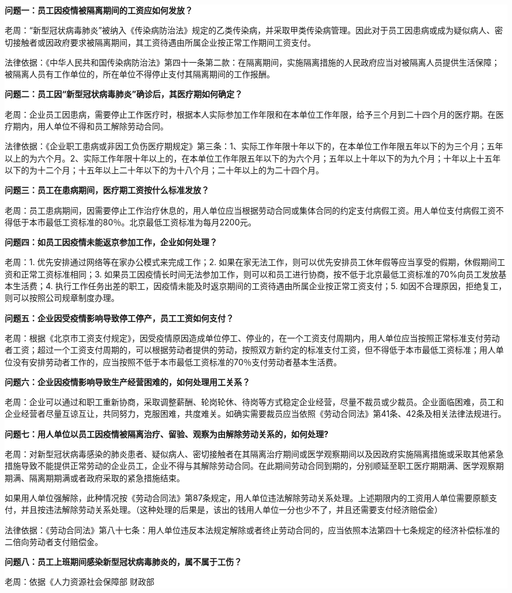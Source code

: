 <p><strong>问题一：员工因疫情被隔离期间的工资应如何发放？</strong></p><p>老周：“新型冠状病毒肺炎”被纳入《传染病防治法》规定的乙类传染病，并采取甲类传染病管理。因此对于员工因患病或成为疑似病人、密切接触者或因政府要求被隔离期间，其工资待遇由所属企业按正常工作期间工资支付。</p><p>法律依据：《中华人民共和国传染病防治法》第四十一条第二款：在隔离期间，实施隔离措施的人民政府应当对被隔离人员提供生活保障；被隔离人员有工作单位的，所在单位不得停止支付其隔离期间的工作报酬。</p><p><strong>问题二：员工因“新型冠状病毒肺炎”确诊后，其医疗期如何确定？</strong></p><p>老周：企业员工因患病，需要停止工作医疗时，根据本人实际参加工作年限和在本单位工作年限，给予三个月到二十四个月的医疗期。在医疗期内，用人单位不得和员工解除劳动合同。</p><p>法律依据：《企业职工患病或非因工负伤医疗期规定》第三条：1、实际工作年限十年以下的，在本单位工作年限五年以下的为三个月；五年以上的为六个月。2、实际工作年限十年以上的，在本单位工作年限五年以下的为六个月；五年以上十年以下的为九个月；十年以上十五年以下的为十二个月；十五年以上二十年以下的为十八个月；二十年以上的为二十四个月。</p><p><strong>问题三：员工在患病期间，医疗期工资按什么标准发放？</strong></p><p>老周：员工患病期间，因需要停止工作治疗休息的，用人单位应当根据劳动合同或集体合同的约定支付病假工资。用人单位支付病假工资不得低于本市最低工资标准的80％。北京最低工资标准为每月2200元。</p><p><strong>问题四：如员工因疫情未能返京参加工作，企业如何处理？</strong></p><p>老周：1. 优先安排通过网络等在家办公模式来完成工作；2. 如果在家无法工作，则可以优先安排员工休年假等应当享受的假期，休假期间工资和正常工资标准相同；3. 如果员工因疫情长时间无法参加工作，则可以和员工进行协商，按不低于北京最低工资标准的70%向员工发放基本生活费；4. 执行工作任务出差的职工，因疫情未能及时返京期间的工资待遇由所属企业按正常工资支付；5. 如因不合理原因，拒绝复工，则可以按照公司规章制度办理。</p><p><strong>问题五：企业因受疫情影响导致停工停产，员工工资如何支付？</strong></p><p>老周：根据《北京市工资支付规定》，因受疫情原因造成单位停工、停业的，在一个工资支付周期内，用人单位应当按照正常标准支付劳动者工资；超过一个工资支付周期的，可以根据劳动者提供的劳动，按照双方新约定的标准支付工资，但不得低于本市最低工资标准；用人单位没有安排劳动者工作的，应当按照不低于本市最低工资标准的70％支付劳动者基本生活费。</p><p><strong>问题六：企业因疫情影响导致生产经营困难的，如何处理用工关系？</strong></p><p>老周：企业可以通过和职工重新协商，采取调整薪酬、轮岗轮休、待岗等方式稳定企业经营，尽量不裁员或少裁员。企业面临困难，员工和企业经营者尽量互谅互让，共同努力，克服困难，共度难关。如确实需要裁员应当依照《劳动合同法》第41条、42条及相关法律法规进行。</p><p><strong>问题七：用人单位以员工因疫情被隔离治疗、留验、观察为由解除劳动关系的，如何处理?</strong></p><p>老周：对新型冠状病毒感染的肺炎患者、疑似病人、密切接触者在其隔离治疗期间或医学观察期间以及因政府实施隔离措施或采取其他紧急措施导致不能提供正常劳动的企业员工，企业不得与其解除劳动合同。在此期间劳动合同到期的，分别顺延至职工医疗期期满、医学观察期期满、隔离期期满或者政府采取的紧急措施结束。</p><p>如果用人单位强解除，此种情况按《劳动合同法》第87条规定，用人单位违法解除劳动关系处理。上述期限内的工资用人单位需要原额支付，并且按违法解除劳动关系处理。（这种处理的后果是，该出的钱用人单位一分也少不了，并且还需要支付经济赔偿金）</p><p>法律依据：《劳动合同法》第八十七条：用人单位违反本法规定解除或者终止劳动合同的，应当依照本法第四十七条规定的经济补偿标准的二倍向劳动者支付赔偿金。</p><p><strong>问题八：员工上班期间感染新型冠状病毒肺炎的，属不属于工伤？</strong></p><p>老周：依据《人力资源社会保障部 财政部